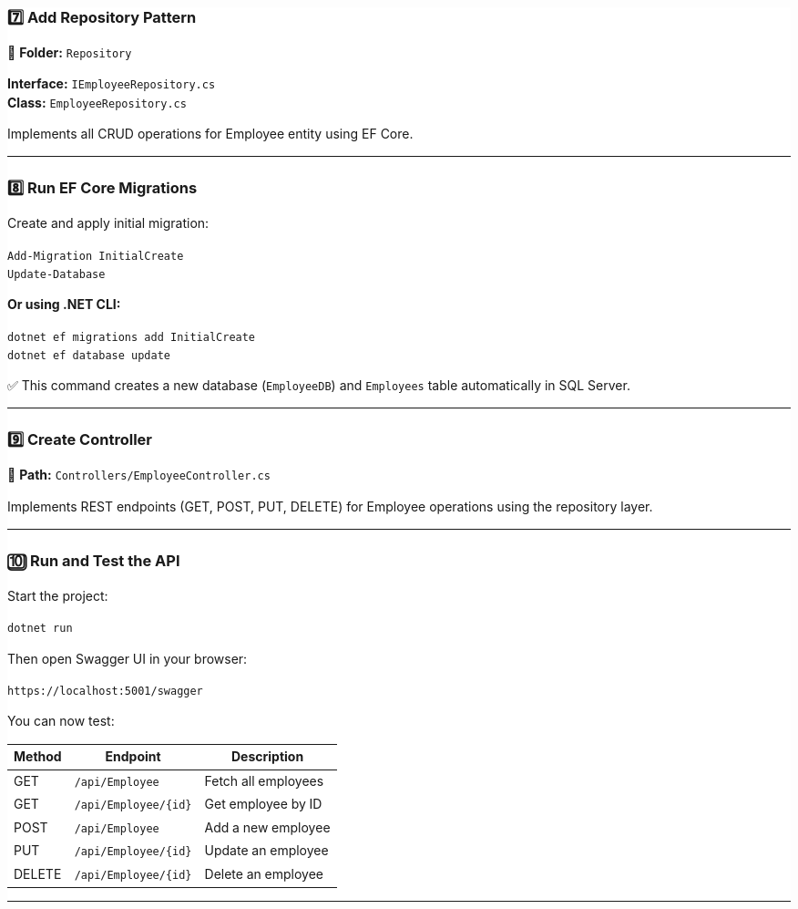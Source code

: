 
### 7️⃣ Add Repository Pattern

📁 **Folder:** `Repository`

**Interface:** `IEmployeeRepository.cs`  
**Class:** `EmployeeRepository.cs`

Implements all CRUD operations for Employee entity using EF Core.

---

### 8️⃣ Run EF Core Migrations

Create and apply initial migration:

```bash
Add-Migration InitialCreate
Update-Database
```

**Or using .NET CLI:**

```bash
dotnet ef migrations add InitialCreate
dotnet ef database update
```

✅ This command creates a new database (`EmployeeDB`) and `Employees` table automatically in SQL Server.

---

### 9️⃣ Create Controller

📁 **Path:** `Controllers/EmployeeController.cs`

Implements REST endpoints (GET, POST, PUT, DELETE) for Employee operations using the repository layer.

---

### 🔟 Run and Test the API

Start the project:

```bash
dotnet run
```

Then open Swagger UI in your browser:

```
https://localhost:5001/swagger
```

You can now test:

| Method | Endpoint | Description |
|--------|----------|-------------|
| GET | `/api/Employee` | Fetch all employees |
| GET | `/api/Employee/{id}` | Get employee by ID |
| POST | `/api/Employee` | Add a new employee |
| PUT | `/api/Employee/{id}` | Update an employee |
| DELETE | `/api/Employee/{id}` | Delete an employee |

---